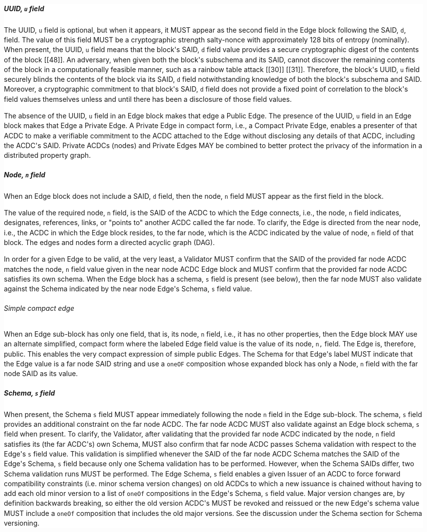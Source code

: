 ##### UUID, `u` field

The UUID, `u` field is optional, but when it appears, it MUST appear as the second field in the Edge block following the SAID, `d`, field. The value of this field MUST be a cryptographic strength salty-nonce with approximately 128 bits of entropy (nominally). When present, the UUID, `u` field means that the block's SAID, `d` field value provides a secure cryptographic digest of the contents of the block [[48]]. An adversary, when given both the block's subschema and its SAID, cannot discover the remaining contents of the block in a computationally feasible manner, such as a rainbow table attack [[30]] [[31]].  Therefore, the block's UUID, `u` field securely blinds the contents of the block via its SAID, `d` field notwithstanding knowledge of both the block's subschema and SAID.  Moreover, a cryptographic commitment to that block's SAID, `d` field does not provide a fixed point of correlation to the block's field values themselves unless and until there has been a disclosure of those field values.

The absence of the UUID, `u` field in an Edge block makes that edge a Public Edge. 
The presence of the UUID, `u` field in an Edge block makes that Edge a Private Edge.  A Private Edge in compact form, i.e., a Compact Private Edge, enables a presenter of that ACDC to make a verifiable commitment to the ACDC attached to the Edge without disclosing any details of that ACDC, including the ACDC's SAID. Private ACDCs (nodes) and Private Edges MAY be combined to better protect the privacy of the information in a distributed property graph.


##### Node, `n` field

When an Edge block does not include a SAID, `d` field, then the node, `n` field MUST appear as the first field in the block.

The value of the required node, `n` field, is the SAID of the ACDC to which the Edge connects, i.e., the node, `n` field indicates, designates, references, links, or "points to" another ACDC called the far node. To clarify, the Edge is directed from the near node, i.e., the ACDC in which the Edge block resides, to the far node, which is the ACDC indicated by the value of node, `n` field of that block. The edges and nodes form a directed acyclic graph (DAG). 

In order for a given Edge to be valid, at the very least, a Validator MUST confirm that the SAID of the provided far node ACDC matches the node, `n` field value given in the near node ACDC Edge block and MUST confirm that the provided far node ACDC satisfies its own schema. When the Edge block has a schema, `s` field is present (see below), then the far node MUST also validate against the Schema indicated by the near node Edge's Schema, `s` field value.


###### Simple compact edge

When an Edge sub-block has only one field, that is, its node, `n` field, i.e., it has no other properties, then the Edge block MAY use an alternate simplified, compact form where the labeled Edge field value is the value of its node, `n,` field. The Edge is, therefore, public.  This enables the very compact expression of simple public Edges. The Schema for that Edge's label MUST indicate that the Edge value is a far node SAID string and use a `oneOF` composition whose expanded block has only a Node, `n` field with the far node SAID as its value. 

##### Schema, `s` field

When present, the Schema `s` field MUST appear immediately following the node `n` field in the Edge sub-block. The schema, `s` field provides an additional constraint on the far node ACDC. The far node ACDC MUST also validate against an Edge block schema, `s` field when present.  To clarify, the Validator, after validating that the provided far node ACDC indicated by the node, `n` field satisfies its (the far ACDC's) own Schema, MUST also confirm that far node ACDC passes Schema validation with respect to the Edge's `s` field value. This validation is simplified whenever the SAID of the far node ACDC Schema matches the SAID of the Edge's Schema, `s` field because only one Schema validation has to be performed. However, when the Schema SAIDs differ, two Schema validation runs MUST be performed. The Edge Schema, `s` field enables a given Issuer of an ACDC to force forward compatibility constraints (i.e. minor schema version changes) on old ACDCs to which a new issuance is chained without having to add each old minor version to a list of `oneOf` compositions in the Edge's Schema, `s` field value. Major version changes are, by definition backwards breaking, so either the old version ACDC's MUST be revoked and reissued or the new Edge's schema value MUST include a `oneOf` composition that includes the old major versions. See the discussion under the Schema section for Schema versioning.


[//]: # (\maketitle)
[//]: # (\newpage)
[//]: # (\toc)
[//]: # (\newpage)
[//]: # (::: introtitle)
[//]: # (:::)
[//]: # (\mainmatter)
[//]: # (\doctitle)
[//]: # (::: { #nrm:osi .normref label="ISO/IEC 7498-1:1994" })
[//]: # (ISO/IEC 7498-1:1994 Information technology — Open Systems Interconnection — Basic Reference Model: The Basic Model)
[//]: # (:::)
[a]: https://www.rfc-editor.org/rfc/rfc2119.txt
[b]: https://www.rfc-editor.org/rfc/rfc4648.txt
[c]: https://www.rfc-editor.org/rfc/rfc3339.txt
[//]: # (Create issue to resolve this)